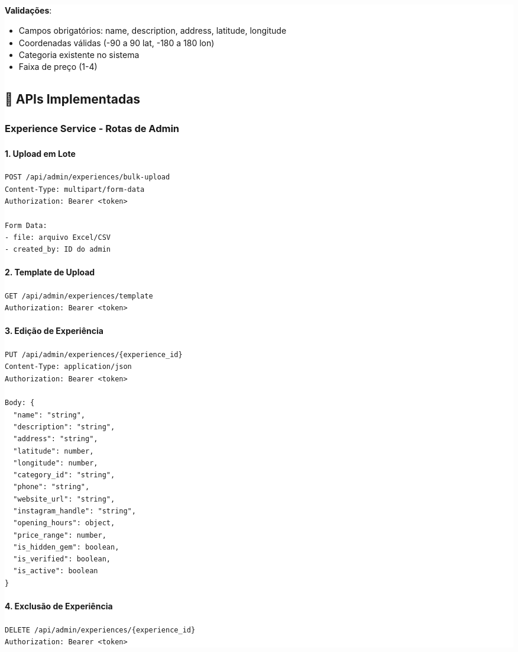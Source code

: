 **Validações**:
- Campos obrigatórios: name, description, address, latitude, longitude
- Coordenadas válidas (-90 a 90 lat, -180 a 180 lon)
- Categoria existente no sistema
- Faixa de preço (1-4)

## 🔌 **APIs Implementadas**

### **Experience Service - Rotas de Admin**

#### **1. Upload em Lote**
```http
POST /api/admin/experiences/bulk-upload
Content-Type: multipart/form-data
Authorization: Bearer <token>

Form Data:
- file: arquivo Excel/CSV
- created_by: ID do admin
```

#### **2. Template de Upload**
```http
GET /api/admin/experiences/template
Authorization: Bearer <token>
```

#### **3. Edição de Experiência**
```http
PUT /api/admin/experiences/{experience_id}
Content-Type: application/json
Authorization: Bearer <token>

Body: {
  "name": "string",
  "description": "string",
  "address": "string",
  "latitude": number,
  "longitude": number,
  "category_id": "string",
  "phone": "string",
  "website_url": "string",
  "instagram_handle": "string",
  "opening_hours": object,
  "price_range": number,
  "is_hidden_gem": boolean,
  "is_verified": boolean,
  "is_active": boolean
}
```

#### **4. Exclusão de Experiência**
```http
DELETE /api/admin/experiences/{experience_id}
Authorization: Bearer <token>
```

